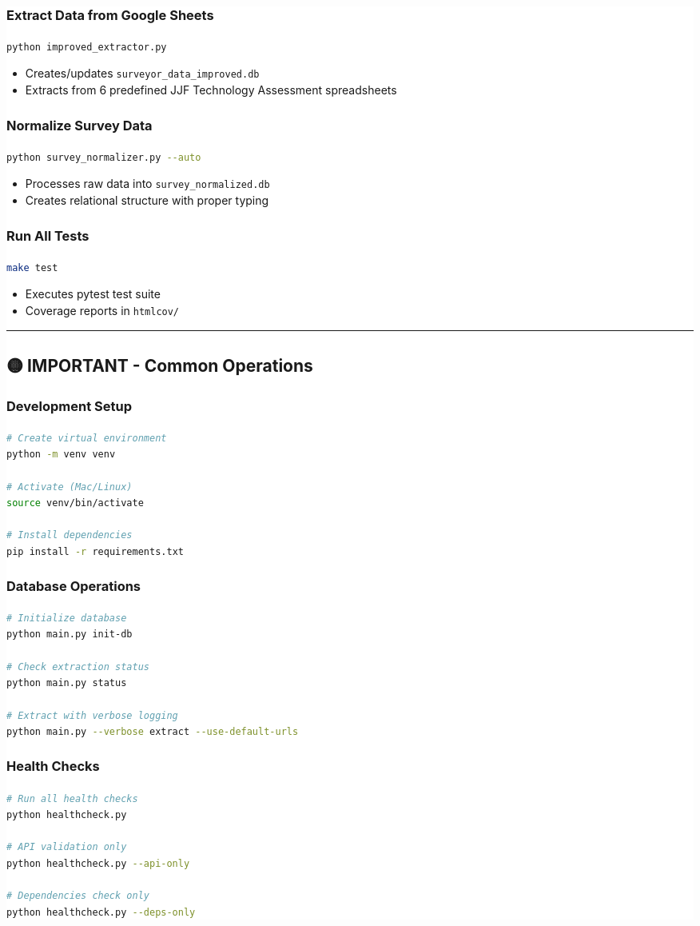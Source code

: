 ### Extract Data from Google Sheets
```bash
python improved_extractor.py
```
- Creates/updates `surveyor_data_improved.db`
- Extracts from 6 predefined JJF Technology Assessment spreadsheets

### Normalize Survey Data
```bash
python survey_normalizer.py --auto
```
- Processes raw data into `survey_normalized.db`
- Creates relational structure with proper typing

### Run All Tests
```bash
make test
```
- Executes pytest test suite
- Coverage reports in `htmlcov/`

---

## 🟡 IMPORTANT - Common Operations

### Development Setup
```bash
# Create virtual environment
python -m venv venv

# Activate (Mac/Linux)
source venv/bin/activate

# Install dependencies
pip install -r requirements.txt
```

### Database Operations
```bash
# Initialize database
python main.py init-db

# Check extraction status
python main.py status

# Extract with verbose logging
python main.py --verbose extract --use-default-urls
```

### Health Checks
```bash
# Run all health checks
python healthcheck.py

# API validation only
python healthcheck.py --api-only

# Dependencies check only
python healthcheck.py --deps-only
```
